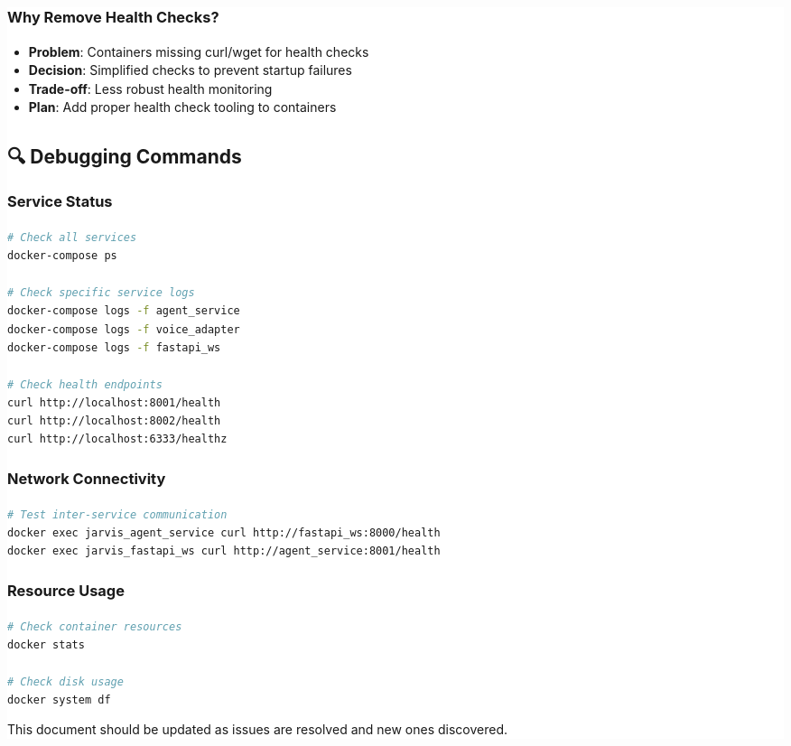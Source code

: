 ### Why Remove Health Checks?
- **Problem**: Containers missing curl/wget for health checks
- **Decision**: Simplified checks to prevent startup failures
- **Trade-off**: Less robust health monitoring
- **Plan**: Add proper health check tooling to containers

## 🔍 Debugging Commands

### Service Status
```bash
# Check all services
docker-compose ps

# Check specific service logs
docker-compose logs -f agent_service
docker-compose logs -f voice_adapter
docker-compose logs -f fastapi_ws

# Check health endpoints
curl http://localhost:8001/health
curl http://localhost:8002/health
curl http://localhost:6333/healthz
```

### Network Connectivity
```bash
# Test inter-service communication
docker exec jarvis_agent_service curl http://fastapi_ws:8000/health
docker exec jarvis_fastapi_ws curl http://agent_service:8001/health
```

### Resource Usage
```bash
# Check container resources
docker stats

# Check disk usage
docker system df
```

This document should be updated as issues are resolved and new ones discovered.